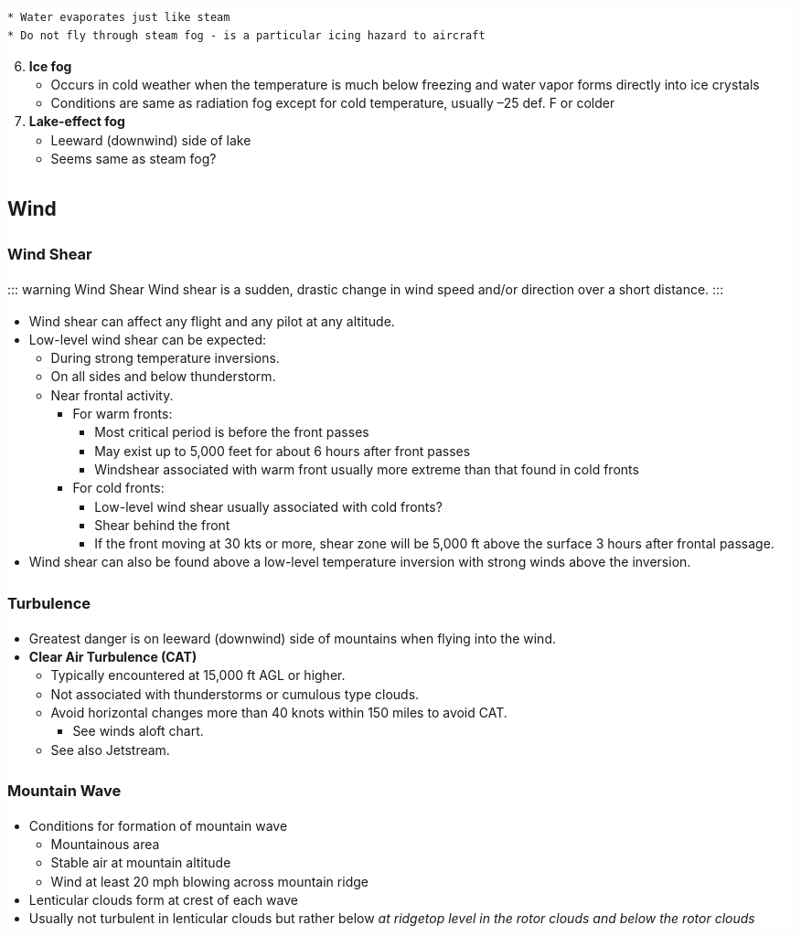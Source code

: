     * Water evaporates just like steam
    * Do not fly through steam fog - is a particular icing hazard to aircraft
6. **Ice fog**
    * Occurs in cold weather when the temperature is much below freezing and water vapor forms directly into ice crystals
    * Conditions are same as radiation fog except for cold temperature, usually –25 def. F or colder
7. **Lake-effect fog**
    * Leeward (downwind) side of lake
    * Seems same as steam fog?

## Wind

### Wind Shear

::: warning Wind Shear
Wind shear is a sudden, drastic change in wind speed and/or direction over a short distance.
:::

* Wind shear can affect any flight and any pilot at any altitude.
* Low-level wind shear can be expected:
  * During strong temperature inversions.
  * On all sides and below thunderstorm.
  * Near frontal activity.
    * For warm fronts:
      * Most critical period is before the front passes
      * May exist up to 5,000 feet for about 6 hours after front passes
      * Windshear associated with warm front usually more extreme than that found in cold fronts
    * For cold fronts:
      * Low-level wind shear usually associated with cold fronts?
      * Shear behind the front
      * If the front moving at 30 kts or more, shear zone will be 5,000 ft above the surface 3 hours after frontal passage.
* Wind shear can also be found above a low-level temperature inversion with strong winds above the inversion.

### Turbulence

* Greatest danger is on leeward (downwind) side of mountains when flying into the wind.
* **Clear Air Turbulence (CAT)**
  * Typically encountered at 15,000 ft AGL or higher.
  * Not associated with thunderstorms or cumulous type clouds.
  * Avoid horizontal changes more than 40 knots within 150 miles to avoid CAT.
    * See winds aloft chart.
  * See also Jetstream.

### Mountain Wave

* Conditions for formation of mountain wave
  * Mountainous area
  * Stable air at mountain altitude
  * Wind at least 20 mph blowing across mountain ridge
* Lenticular clouds form at crest of each wave
* Usually not turbulent in lenticular clouds but rather below *at ridgetop level in the rotor clouds and below the rotor clouds*
